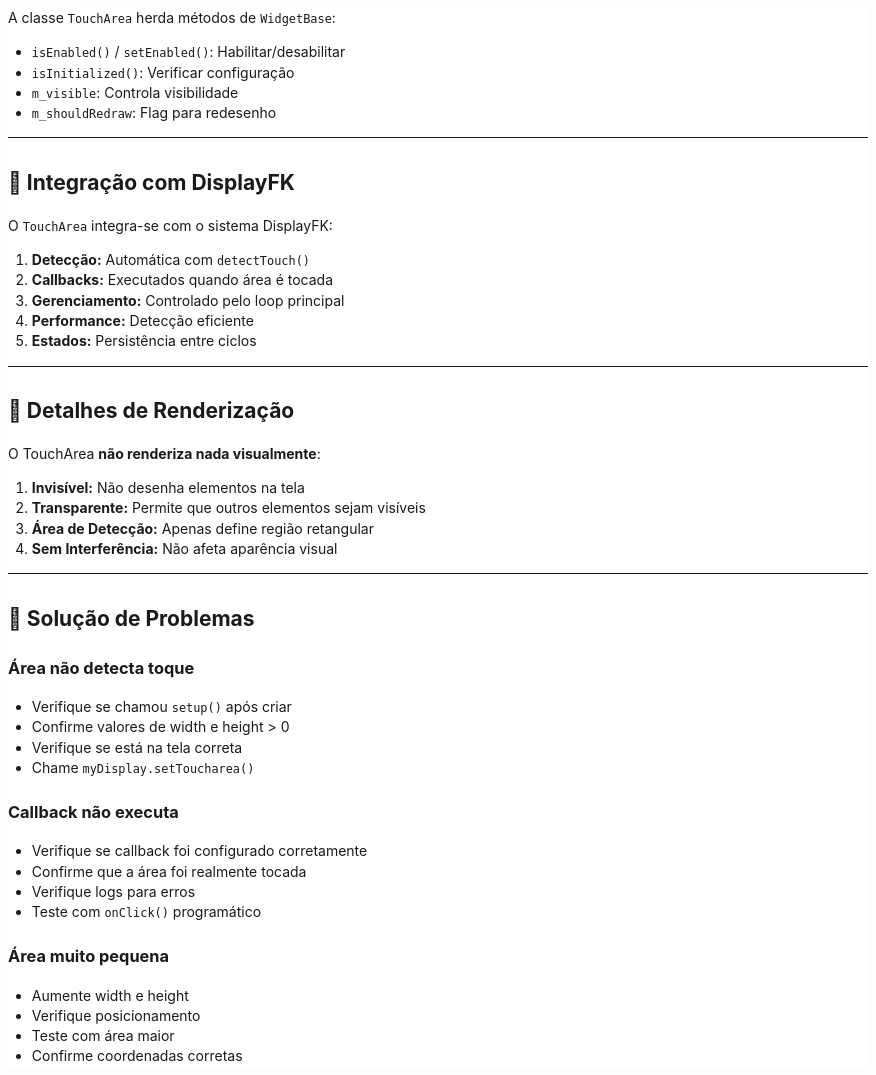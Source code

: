 A classe `TouchArea` herda métodos de `WidgetBase`:

- `isEnabled()` / `setEnabled()`: Habilitar/desabilitar
- `isInitialized()`: Verificar configuração
- `m_visible`: Controla visibilidade
- `m_shouldRedraw`: Flag para redesenho

---

## 🔗 Integração com DisplayFK

O `TouchArea` integra-se com o sistema DisplayFK:

1. **Detecção:** Automática com `detectTouch()`
2. **Callbacks:** Executados quando área é tocada
3. **Gerenciamento:** Controlado pelo loop principal
4. **Performance:** Detecção eficiente
5. **Estados:** Persistência entre ciclos

---

## 🎨 Detalhes de Renderização

O TouchArea **não renderiza nada visualmente**:

1. **Invisível:** Não desenha elementos na tela
2. **Transparente:** Permite que outros elementos sejam visíveis
3. **Área de Detecção:** Apenas define região retangular
4. **Sem Interferência:** Não afeta aparência visual

---

## 🔧 Solução de Problemas

### Área não detecta toque
- Verifique se chamou `setup()` após criar
- Confirme valores de width e height > 0
- Verifique se está na tela correta
- Chame `myDisplay.setToucharea()`

### Callback não executa
- Verifique se callback foi configurado corretamente
- Confirme que a área foi realmente tocada
- Verifique logs para erros
- Teste com `onClick()` programático

### Área muito pequena
- Aumente width e height
- Verifique posicionamento
- Teste com área maior
- Confirme coordenadas corretas
